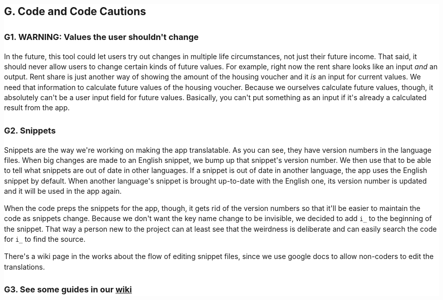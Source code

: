 


## G. Code and Code Cautions

### G1. WARNING: Values the user shouldn't change

In the future, this tool could let users try out changes in multiple life circumstances, not just their future income. That said, it should never allow users to change certain kinds of future values. For example, right now the rent share looks like an input _and_ an output. Rent share is just another way of showing the amount of the housing voucher and it _is_ an input for current values. We need that information to calculate future values of the housing voucher. Because we ourselves calculate future values, though, it absolutely can't be a user input field for future values. Basically, you can't put something as an input if it's already a calculated result from the app.

### G2. Snippets

Snippets are the way we're working on making the app translatable. As you can see, they have version numbers in the language files. When big changes are made to an English snippet, we bump up that snippet's version number. We then use that to be able to tell what snippets are out of date in other languages. If a snippet is out of date in another language, the app uses the English snippet by default. When another language's snippet is brought up-to-date with the English one, its version number is updated and it will be used in the app again.

When the code preps the snippets for the app, though, it gets rid of the version numbers so that it'll be easier to maintain the code as snippets change. Because we don't want the key name change to be invisible, we decided to add `i_` to the beginning of the snippet. That way a person new to the project can at least see that the weirdness is deliberate and can easily search the code for `i_` to find the source.

There's a wiki page in the works about the flow of editing snippet files, since we use google docs to allow non-coders to edit the translations.

### G3. See some guides in our [wiki](https://github.com/codeforboston/cliff-effects/wiki)
